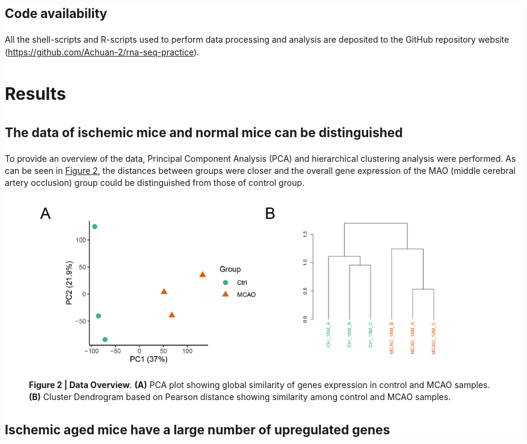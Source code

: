 ## Code availability

All the shell-scripts and R-scripts used to perform data processing and
analysis are deposited to the GitHub repository website
(<https://github.com/Achuan-2/rna-seq-practice>).

# Results

## The data of ischemic mice and normal mice can be distinguished

To provide an overview of the data, Principal Component Analysis (PCA)
and hierarchical clustering analysis were performed. As can be seen in
[Figure 2](#fig-overview), the distances between groups were closer and
the overall gene expression of the MAO (middle cerebral artery
occlusion) group could be distinguished from those of control group.

<figure>
<img src="./04_report/figure/Figure-2.png" id="fig-overview"
alt="Figure 2| Data Overview. (A) PCA plot showing global similarity of genes expression in control and MCAO samples. (B) Cluster Dendrogram based on Pearson distance showing similarity among control and MCAO samples." />
<figcaption aria-hidden="true"><strong>Figure 2 | Data Overview</strong>.
<strong>(A)</strong> PCA plot showing global similarity of genes
expression in control and MCAO samples. <strong>(B)</strong> Cluster
Dendrogram based on Pearson distance showing similarity among control
and MCAO samples.</figcaption>
</figure>

## Ischemic aged mice have a large number of upregulated genes
